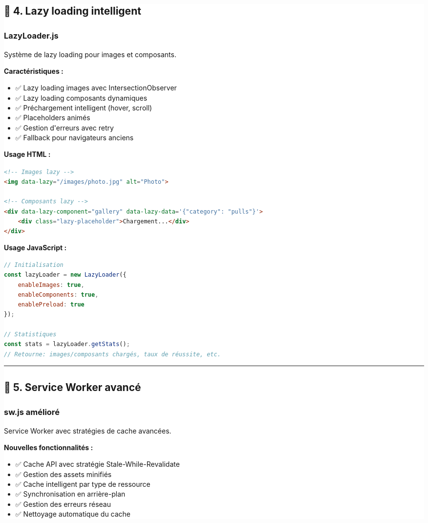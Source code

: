 
## 🔄 **4. Lazy loading intelligent**

### **LazyLoader.js**
Système de lazy loading pour images et composants.

**Caractéristiques :**
- ✅ Lazy loading images avec IntersectionObserver
- ✅ Lazy loading composants dynamiques
- ✅ Préchargement intelligent (hover, scroll)
- ✅ Placeholders animés
- ✅ Gestion d'erreurs avec retry
- ✅ Fallback pour navigateurs anciens

**Usage HTML :**
```html
<!-- Images lazy -->
<img data-lazy="/images/photo.jpg" alt="Photo">

<!-- Composants lazy -->
<div data-lazy-component="gallery" data-lazy-data='{"category": "pulls"}'>
    <div class="lazy-placeholder">Chargement...</div>
</div>
```

**Usage JavaScript :**
```javascript
// Initialisation
const lazyLoader = new LazyLoader({
    enableImages: true,
    enableComponents: true,
    enablePreload: true
});

// Statistiques
const stats = lazyLoader.getStats();
// Retourne: images/composants chargés, taux de réussite, etc.
```

---

## 🔧 **5. Service Worker avancé**

### **sw.js amélioré**
Service Worker avec stratégies de cache avancées.

**Nouvelles fonctionnalités :**
- ✅ Cache API avec stratégie Stale-While-Revalidate
- ✅ Gestion des assets minifiés
- ✅ Cache intelligent par type de ressource
- ✅ Synchronisation en arrière-plan
- ✅ Gestion des erreurs réseau
- ✅ Nettoyage automatique du cache
